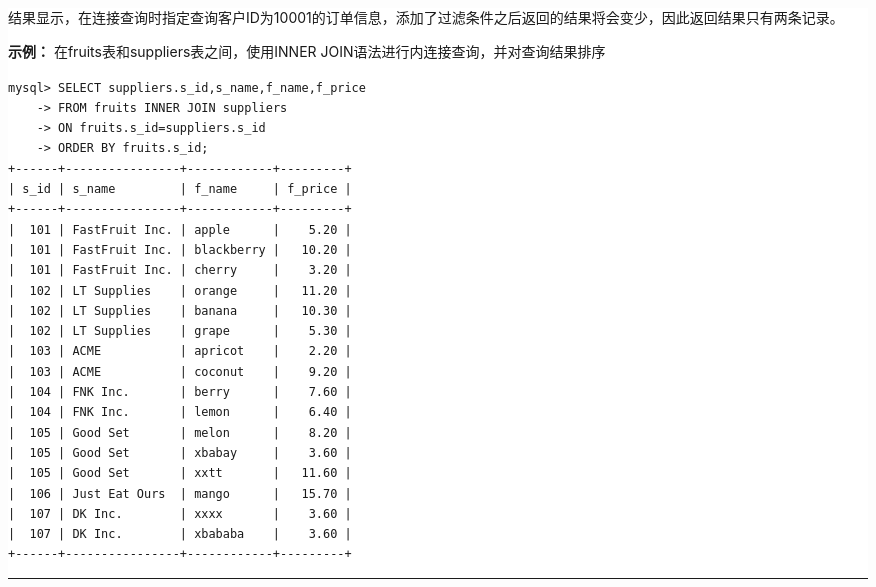 结果显示，在连接查询时指定查询客户ID为10001的订单信息，添加了过滤条件之后返回的结果将会变少，因此返回结果只有两条记录。

**示例：** 在fruits表和suppliers表之间，使用INNER JOIN语法进行内连接查询，并对查询结果排序

```
mysql> SELECT suppliers.s_id,s_name,f_name,f_price
    -> FROM fruits INNER JOIN suppliers
    -> ON fruits.s_id=suppliers.s_id
    -> ORDER BY fruits.s_id;
+------+----------------+------------+---------+
| s_id | s_name         | f_name     | f_price |
+------+----------------+------------+---------+
|  101 | FastFruit Inc. | apple      |    5.20 |
|  101 | FastFruit Inc. | blackberry |   10.20 |
|  101 | FastFruit Inc. | cherry     |    3.20 |
|  102 | LT Supplies    | orange     |   11.20 |
|  102 | LT Supplies    | banana     |   10.30 |
|  102 | LT Supplies    | grape      |    5.30 |
|  103 | ACME           | apricot    |    2.20 |
|  103 | ACME           | coconut    |    9.20 |
|  104 | FNK Inc.       | berry      |    7.60 |
|  104 | FNK Inc.       | lemon      |    6.40 |
|  105 | Good Set       | melon      |    8.20 |
|  105 | Good Set       | xbabay     |    3.60 |
|  105 | Good Set       | xxtt       |   11.60 |
|  106 | Just Eat Ours  | mango      |   15.70 |
|  107 | DK Inc.        | xxxx       |    3.60 |
|  107 | DK Inc.        | xbababa    |    3.60 |
+------+----------------+------------+---------+
```

---















